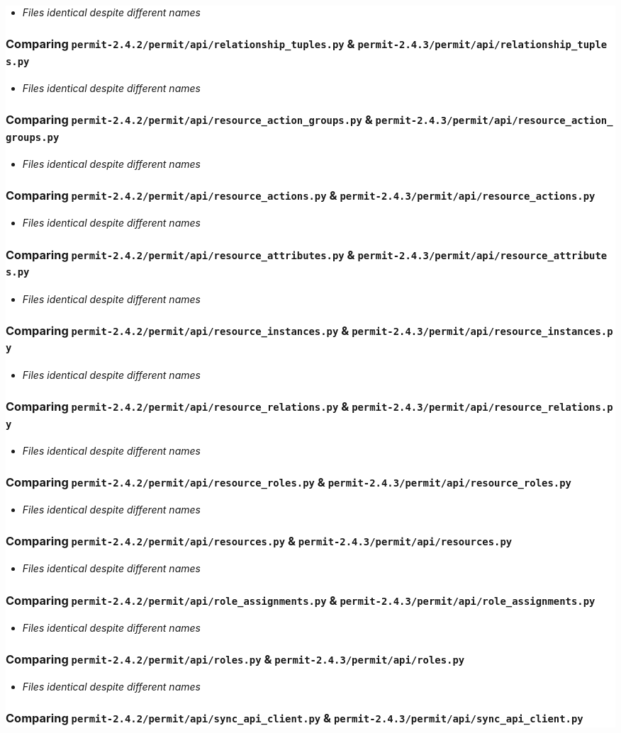  * *Files identical despite different names*

### Comparing `permit-2.4.2/permit/api/relationship_tuples.py` & `permit-2.4.3/permit/api/relationship_tuples.py`

 * *Files identical despite different names*

### Comparing `permit-2.4.2/permit/api/resource_action_groups.py` & `permit-2.4.3/permit/api/resource_action_groups.py`

 * *Files identical despite different names*

### Comparing `permit-2.4.2/permit/api/resource_actions.py` & `permit-2.4.3/permit/api/resource_actions.py`

 * *Files identical despite different names*

### Comparing `permit-2.4.2/permit/api/resource_attributes.py` & `permit-2.4.3/permit/api/resource_attributes.py`

 * *Files identical despite different names*

### Comparing `permit-2.4.2/permit/api/resource_instances.py` & `permit-2.4.3/permit/api/resource_instances.py`

 * *Files identical despite different names*

### Comparing `permit-2.4.2/permit/api/resource_relations.py` & `permit-2.4.3/permit/api/resource_relations.py`

 * *Files identical despite different names*

### Comparing `permit-2.4.2/permit/api/resource_roles.py` & `permit-2.4.3/permit/api/resource_roles.py`

 * *Files identical despite different names*

### Comparing `permit-2.4.2/permit/api/resources.py` & `permit-2.4.3/permit/api/resources.py`

 * *Files identical despite different names*

### Comparing `permit-2.4.2/permit/api/role_assignments.py` & `permit-2.4.3/permit/api/role_assignments.py`

 * *Files identical despite different names*

### Comparing `permit-2.4.2/permit/api/roles.py` & `permit-2.4.3/permit/api/roles.py`

 * *Files identical despite different names*

### Comparing `permit-2.4.2/permit/api/sync_api_client.py` & `permit-2.4.3/permit/api/sync_api_client.py`

